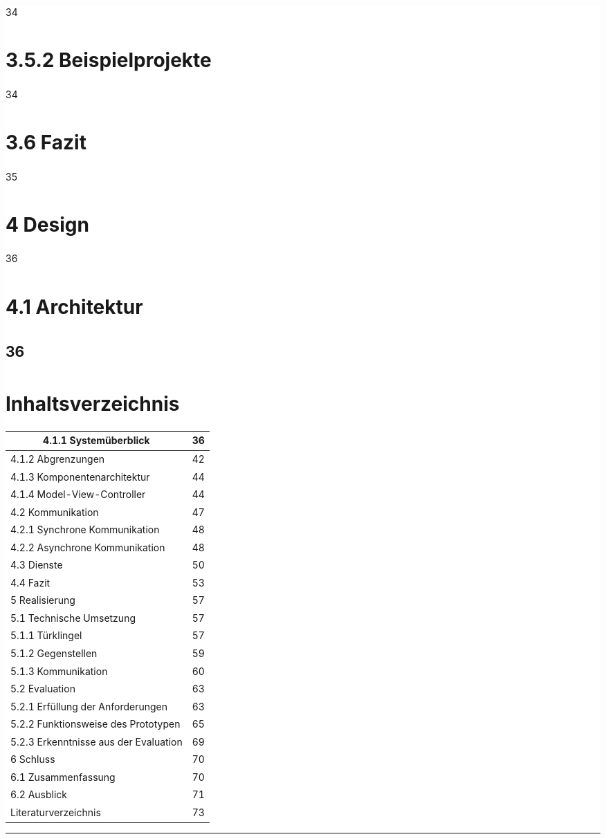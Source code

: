 34

# 3.5.2 Beispielprojekte

34

# 3.6 Fazit

35

# 4 Design

36

# 4.1 Architektur

36
---
# Inhaltsverzeichnis

|4.1.1 Systemüberblick|36|
|---|---|
|4.1.2 Abgrenzungen|42|
|4.1.3 Komponentenarchitektur|44|
|4.1.4 Model-View-Controller|44|
|4.2 Kommunikation|47|
|4.2.1 Synchrone Kommunikation|48|
|4.2.2 Asynchrone Kommunikation|48|
|4.3 Dienste|50|
|4.4 Fazit|53|
|5 Realisierung|57|
|5.1 Technische Umsetzung|57|
|5.1.1 Türklingel|57|
|5.1.2 Gegenstellen|59|
|5.1.3 Kommunikation|60|
|5.2 Evaluation|63|
|5.2.1 Erfüllung der Anforderungen|63|
|5.2.2 Funktionsweise des Prototypen|65|
|5.2.3 Erkenntnisse aus der Evaluation|69|
|6 Schluss|70|
|6.1 Zusammenfassung|70|
|6.2 Ausblick|71|
|Literaturverzeichnis|73|
---